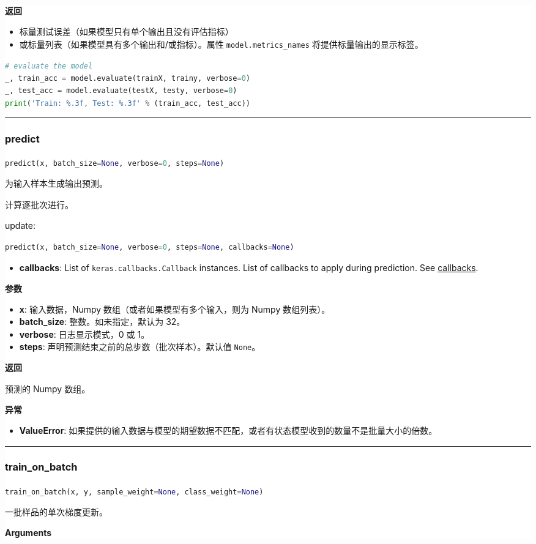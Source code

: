 __返回__

- 标量测试误差（如果模型只有单个输出且没有评估指标）
- 或标量列表（如果模型具有多个输出和/或指标）。属性 `model.metrics_names` 将提供标量输出的显示标签。

```python
# evaluate the model
_, train_acc = model.evaluate(trainX, trainy, verbose=0)
_, test_acc = model.evaluate(testX, testy, verbose=0)
print('Train: %.3f, Test: %.3f' % (train_acc, test_acc))
```



------

### predict

```python
predict(x, batch_size=None, verbose=0, steps=None)
```

为输入样本生成输出预测。

计算逐批次进行。

update:

```python
predict(x, batch_size=None, verbose=0, steps=None, callbacks=None)
```

- **callbacks**: List of `keras.callbacks.Callback` instances. List of callbacks to apply during prediction. See [callbacks](https://keras.io/callbacks).

__参数__

- __x__: 输入数据，Numpy 数组（或者如果模型有多个输入，则为 Numpy 数组列表）。
- __batch_size__: 整数。如未指定，默认为 32。
- __verbose__: 日志显示模式，0 或 1。
- __steps__: 声明预测结束之前的总步数（批次样本）。默认值 `None`。

__返回__

预测的 Numpy 数组。

__异常__

- __ValueError__: 如果提供的输入数据与模型的期望数据不匹配，或者有状态模型收到的数量不是批量大小的倍数。

------

### train_on_batch

```python
train_on_batch(x, y, sample_weight=None, class_weight=None)
```

一批样品的单次梯度更新。

__Arguments__
